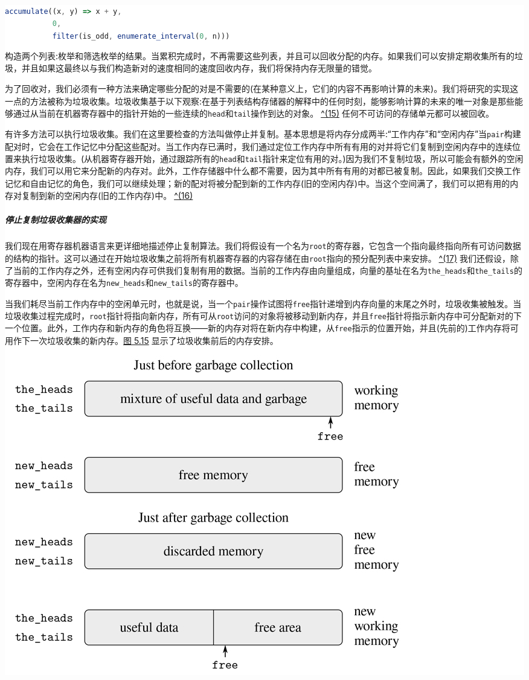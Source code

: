 ```js
accumulate((x, y) => x + y,
           0,
           filter(is_odd, enumerate_interval(0, n)))
```

构造两个列表:枚举和筛选枚举的结果。当累积完成时，不再需要这些列表，并且可以回收分配的内存。如果我们可以安排定期收集所有的垃圾，并且如果这最终以与我们构造新对的速度相同的速度回收内存，我们将保持内存无限量的错觉。

为了回收对，我们必须有一种方法来确定哪些分配的对是不需要的(在某种意义上，它们的内容不再影响计算的未来)。我们将研究的实现这一点的方法被称为垃圾收集。垃圾收集基于以下观察:在基于列表结构存储器的解释中的任何时刻，能够影响计算的未来的唯一对象是那些能够通过从当前在机器寄存器中的指针开始的一些连续的`head`和`tail`操作到达的对象。 [^(15)](#c5-fn-0015) 任何不可访问的存储单元都可以被回收。

有许多方法可以执行垃圾收集。我们在这里要检查的方法叫做停止并复制。基本思想是将内存分成两半:“工作内存”和“空闲内存”当`pair`构建配对时，它会在工作记忆中分配这些配对。当工作内存已满时，我们通过定位工作内存中所有有用的对并将它们复制到空闲内存中的连续位置来执行垃圾收集。(从机器寄存器开始，通过跟踪所有的`head`和`tail`指针来定位有用的对。)因为我们不复制垃圾，所以可能会有额外的空闲内存，我们可以用它来分配新的内存对。此外，工作存储器中什么都不需要，因为其中所有有用的对都已被复制。因此，如果我们交换工作记忆和自由记忆的角色，我们可以继续处理；新的配对将被分配到新的工作内存(旧的空闲内存)中。当这个空间满了，我们可以把有用的内存对复制到新的空闲内存(旧的工作内存)中。 [^(16)](#c5-fn-0016)

##### 停止复制垃圾收集器的实现

我们现在用寄存器机器语言来更详细地描述停止复制算法。我们将假设有一个名为`root`的寄存器，它包含一个指向最终指向所有可访问数据的结构的指针。这可以通过在开始垃圾收集之前将所有机器寄存器的内容存储在由`root`指向的预分配列表中来安排。 [^(17)](#c5-fn-0017) 我们还假设，除了当前的工作内存之外，还有空闲内存可供我们复制有用的数据。当前的工作内存由向量组成，向量的基址在名为`the_heads`和`the_tails`的寄存器中，空闲内存在名为`new_heads`和`new_tails`的寄存器中。

当我们耗尽当前工作内存中的空闲单元时，也就是说，当一个`pair`操作试图将`free`指针递增到内存向量的末尾之外时，垃圾收集被触发。当垃圾收集过程完成时，`root`指针将指向新内存，所有可从`root`访问的对象将被移动到新内存，并且`free`指针将指示新内存中可分配新对的下一个位置。此外，工作内存和新内存的角色将互换——新的内存对将在新内存中构建，从`free`指示的位置开始，并且(先前的)工作内存将可用作下一次垃圾收集的新内存。[图 5.15](#c5-fig-0015) 显示了垃圾收集前后的内存安排。

![c5-fig-0015.jpg](img/c5-fig-0015.jpg)
